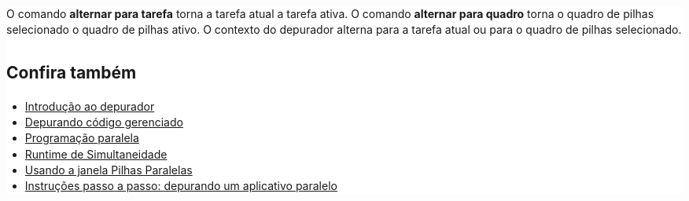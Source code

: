 O comando **alternar para tarefa** torna a tarefa atual a tarefa ativa. O comando **alternar para quadro** torna o quadro de pilhas selecionado o quadro de pilhas ativo. O contexto do depurador alterna para a tarefa atual ou para o quadro de pilhas selecionado.

## <a name="see-also"></a>Confira também

- [Introdução ao depurador](../debugger/debugger-feature-tour.md)
- [Depurando código gerenciado](../debugger/debugging-managed-code.md)
- [Programação paralela](/dotnet/standard/parallel-programming/index)
- [Runtime de Simultaneidade](/cpp/parallel/concrt/concurrency-runtime)
- [Usando a janela Pilhas Paralelas](../debugger/using-the-parallel-stacks-window.md)
- [Instruções passo a passo: depurando um aplicativo paralelo](../debugger/walkthrough-debugging-a-parallel-application.md)